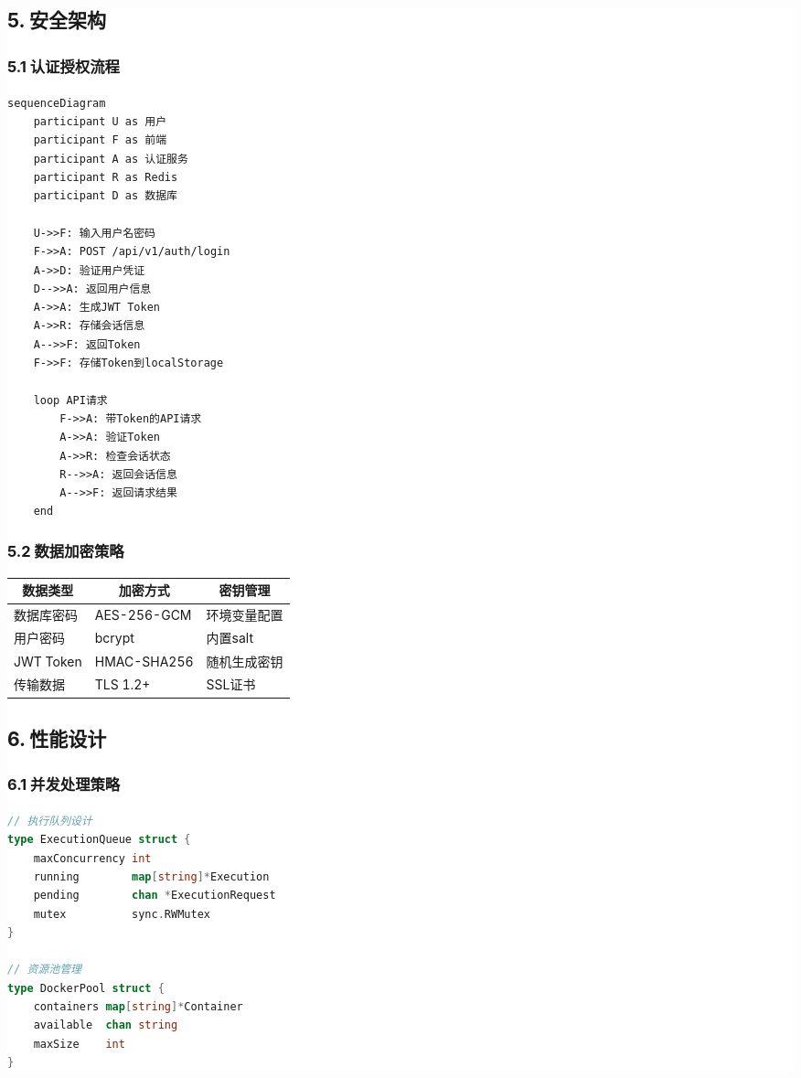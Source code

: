 ```mermaid
```

## 5. 安全架构

### 5.1 认证授权流程

```mermaid
sequenceDiagram
    participant U as 用户
    participant F as 前端
    participant A as 认证服务
    participant R as Redis
    participant D as 数据库

    U->>F: 输入用户名密码
    F->>A: POST /api/v1/auth/login
    A->>D: 验证用户凭证
    D-->>A: 返回用户信息
    A->>A: 生成JWT Token
    A->>R: 存储会话信息
    A-->>F: 返回Token
    F->>F: 存储Token到localStorage
    
    loop API请求
        F->>A: 带Token的API请求
        A->>A: 验证Token
        A->>R: 检查会话状态
        R-->>A: 返回会话信息
        A-->>F: 返回请求结果
    end
```

### 5.2 数据加密策略

| 数据类型 | 加密方式 | 密钥管理 |
|---------|---------|---------|
| 数据库密码 | AES-256-GCM | 环境变量配置 |
| 用户密码 | bcrypt | 内置salt |
| JWT Token | HMAC-SHA256 | 随机生成密钥 |
| 传输数据 | TLS 1.2+ | SSL证书 |

## 6. 性能设计

### 6.1 并发处理策略

```go
// 执行队列设计
type ExecutionQueue struct {
    maxConcurrency int
    running        map[string]*Execution
    pending        chan *ExecutionRequest
    mutex          sync.RWMutex
}

// 资源池管理
type DockerPool struct {
    containers map[string]*Container
    available  chan string
    maxSize    int
}
```